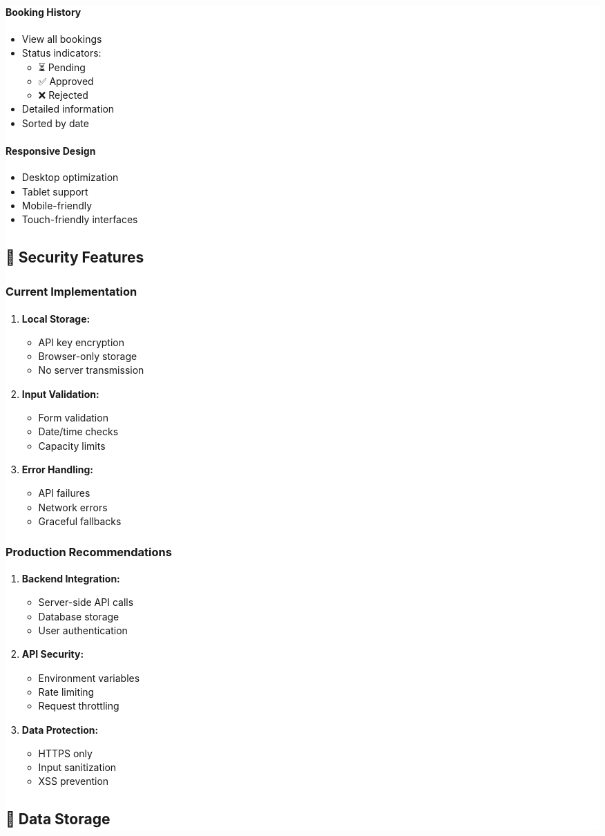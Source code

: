 #### Booking History
- View all bookings
- Status indicators:
  - ⏳ Pending
  - ✅ Approved
  - ❌ Rejected
- Detailed information
- Sorted by date

#### Responsive Design
- Desktop optimization
- Tablet support
- Mobile-friendly
- Touch-friendly interfaces

## 🔐 Security Features

### Current Implementation

1. **Local Storage:**
   - API key encryption
   - Browser-only storage
   - No server transmission

2. **Input Validation:**
   - Form validation
   - Date/time checks
   - Capacity limits

3. **Error Handling:**
   - API failures
   - Network errors
   - Graceful fallbacks

### Production Recommendations

1. **Backend Integration:**
   - Server-side API calls
   - Database storage
   - User authentication

2. **API Security:**
   - Environment variables
   - Rate limiting
   - Request throttling

3. **Data Protection:**
   - HTTPS only
   - Input sanitization
   - XSS prevention

## 💾 Data Storage
